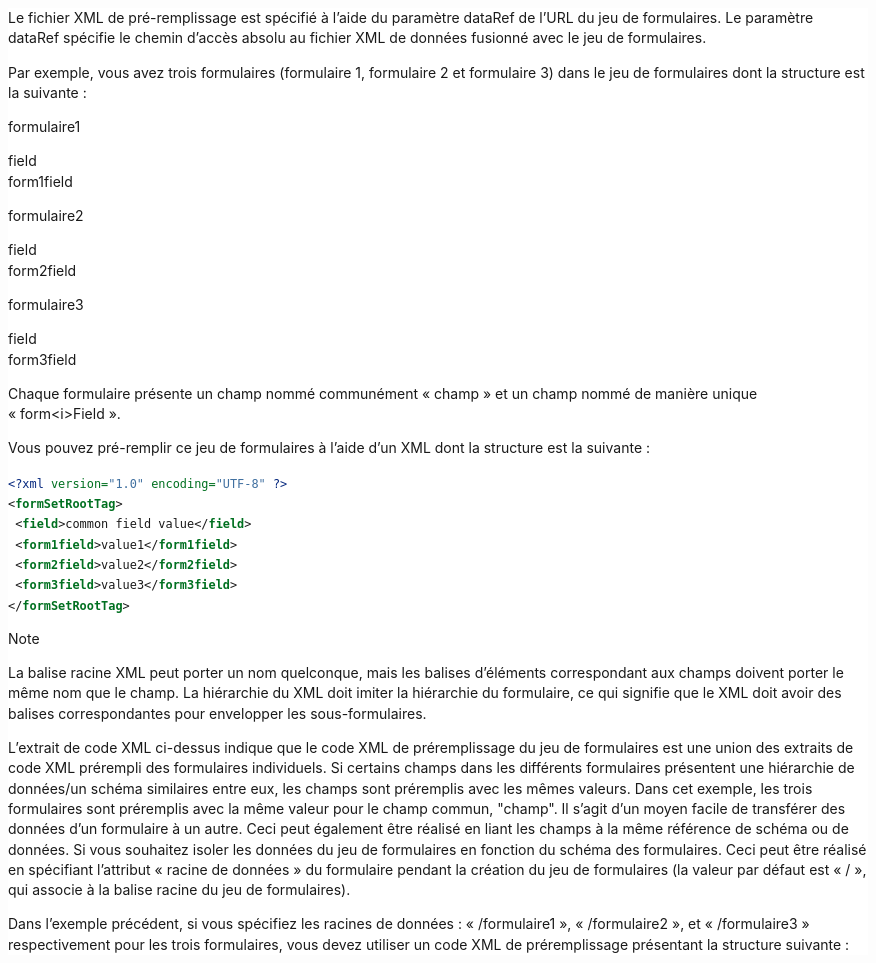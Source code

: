 Le fichier XML de pré-remplissage est spécifié à l’aide du paramètre dataRef de l’URL du jeu de formulaires. Le paramètre dataRef spécifie le chemin d’accès absolu au fichier XML de données fusionné avec le jeu de formulaires.

Par exemple, vous avez trois formulaires (formulaire 1, formulaire 2 et formulaire 3) dans le jeu de formulaires dont la structure est la suivante :

formulaire1

field\
form1field

formulaire2

field\
form2field

formulaire3

field\
form3field

Chaque formulaire présente un champ nommé communément « champ » et un champ nommé de manière unique « form&lt;i>Field ».

Vous pouvez pré-remplir ce jeu de formulaires à l’aide d’un XML dont la structure est la suivante :

```xml
<?xml version="1.0" encoding="UTF-8" ?>
<formSetRootTag>
 <field>common field value</field>
 <form1field>value1</form1field>
 <form2field>value2</form2field>
 <form3field>value3</form3field>
</formSetRootTag>
```

>[!NOTE]
>
>La balise racine XML peut porter un nom quelconque, mais les balises d’éléments correspondant aux champs doivent porter le même nom que le champ. La hiérarchie du XML doit imiter la hiérarchie du formulaire, ce qui signifie que le XML doit avoir des balises correspondantes pour envelopper les sous-formulaires.

L’extrait de code XML ci-dessus indique que le code XML de préremplissage du jeu de formulaires est une union des extraits de code XML prérempli des formulaires individuels. Si certains champs dans les différents formulaires présentent une hiérarchie de données/un schéma similaires entre eux, les champs sont préremplis avec les mêmes valeurs. Dans cet exemple, les trois formulaires sont préremplis avec la même valeur pour le champ commun, &quot;champ&quot;. Il s’agit d’un moyen facile de transférer des données d’un formulaire à un autre. Ceci peut également être réalisé en liant les champs à la même référence de schéma ou de données. Si vous souhaitez isoler les données du jeu de formulaires en fonction du schéma des formulaires. Ceci peut être réalisé en spécifiant l’attribut « racine de données » du formulaire pendant la création du jeu de formulaires (la valeur par défaut est « / », qui associe à la balise racine du jeu de formulaires). 

Dans l’exemple précédent, si vous spécifiez les racines de données : « /formulaire1 », « /formulaire2 », et « /formulaire3 » respectivement pour les trois formulaires, vous devez utiliser un code XML de préremplissage présentant la structure suivante :
